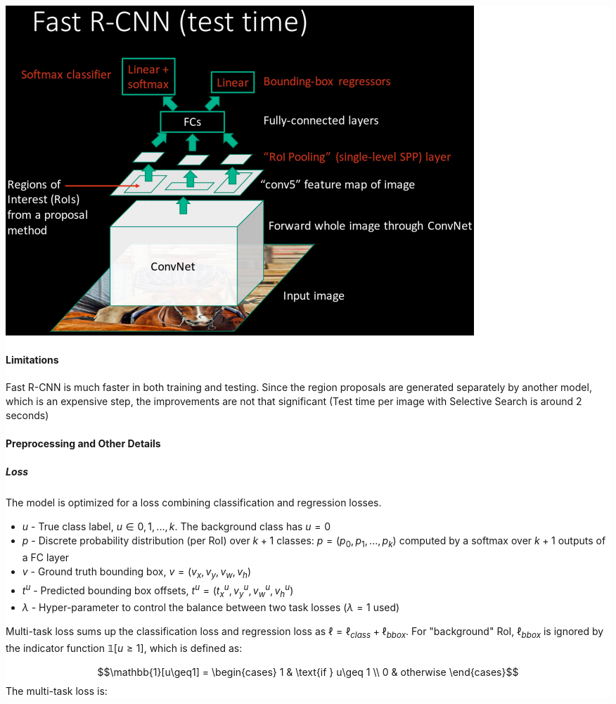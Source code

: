 
![](images/frcnt.png)

#### Limitations

Fast R-CNN is much faster in both training and testing. Since the region proposals are generated separately by another model, which is an expensive step, the improvements are not that significant (Test time per image with Selective Search is around 2 seconds)

#### Preprocessing and Other Details


##### Loss

The model is optimized for a loss combining classification and regression losses.

- $u$ - True class label, $u \in 0, 1, ..., k$. The background class has $u=0$
- $p$ - Discrete probability distribution (per RoI) over $k+1$ classes: $p=(p_0, p_1, ..., p_k)$ computed by a softmax over $k+1$ outputs of a FC layer
- $v$ - Ground truth bounding box, $v = (v_x, v_y, v_w, v_h)$
- $t^u$ - Predicted bounding box offsets, $t^u = (t_x^u, v_y^u, v_w^u, v_h^u)$
- $\lambda$ - Hyper-parameter to control the balance between two task losses ($\lambda=1$ used)

Multi-task loss sums up the classification loss and regression loss as $\ell = \ell_{class} + \ell_{bbox}$. For "background" RoI, $\ell_{bbox}$ is ignored by the indicator function $\mathbb{1}[u\geq1]$, which is defined as:

$$\mathbb{1}[u\geq1] = \begin{cases} 
      1 & \text{if } u\geq 1 \\
      0 & otherwise 
   \end{cases}$$
The multi-task loss is:

